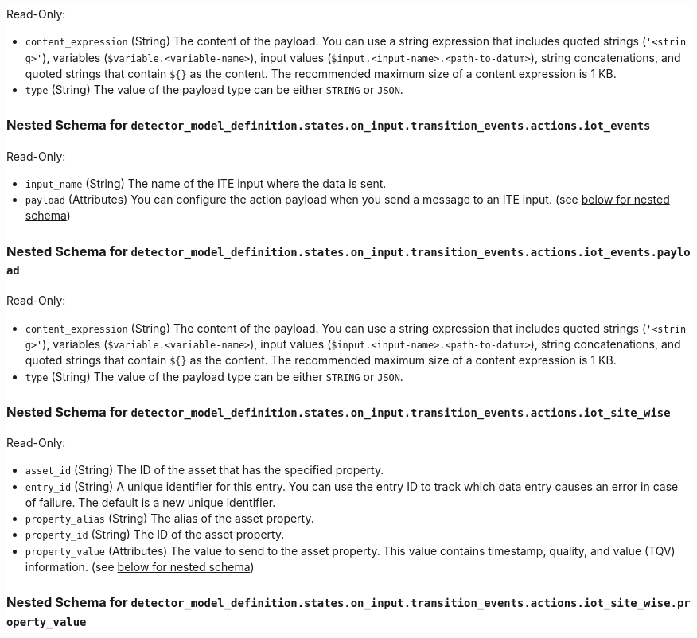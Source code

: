 Read-Only:

- `content_expression` (String) The content of the payload. You can use a string expression that includes quoted strings (``'<string>'``), variables (``$variable.<variable-name>``), input values (``$input.<input-name>.<path-to-datum>``), string concatenations, and quoted strings that contain ``${}`` as the content. The recommended maximum size of a content expression is 1 KB.
- `type` (String) The value of the payload type can be either ``STRING`` or ``JSON``.



<a id="nestedatt--detector_model_definition--states--on_input--transition_events--actions--iot_events"></a>
### Nested Schema for `detector_model_definition.states.on_input.transition_events.actions.iot_events`

Read-Only:

- `input_name` (String) The name of the ITE input where the data is sent.
- `payload` (Attributes) You can configure the action payload when you send a message to an ITE input. (see [below for nested schema](#nestedatt--detector_model_definition--states--on_input--transition_events--actions--iot_events--payload))

<a id="nestedatt--detector_model_definition--states--on_input--transition_events--actions--iot_events--payload"></a>
### Nested Schema for `detector_model_definition.states.on_input.transition_events.actions.iot_events.payload`

Read-Only:

- `content_expression` (String) The content of the payload. You can use a string expression that includes quoted strings (``'<string>'``), variables (``$variable.<variable-name>``), input values (``$input.<input-name>.<path-to-datum>``), string concatenations, and quoted strings that contain ``${}`` as the content. The recommended maximum size of a content expression is 1 KB.
- `type` (String) The value of the payload type can be either ``STRING`` or ``JSON``.



<a id="nestedatt--detector_model_definition--states--on_input--transition_events--actions--iot_site_wise"></a>
### Nested Schema for `detector_model_definition.states.on_input.transition_events.actions.iot_site_wise`

Read-Only:

- `asset_id` (String) The ID of the asset that has the specified property.
- `entry_id` (String) A unique identifier for this entry. You can use the entry ID to track which data entry causes an error in case of failure. The default is a new unique identifier.
- `property_alias` (String) The alias of the asset property.
- `property_id` (String) The ID of the asset property.
- `property_value` (Attributes) The value to send to the asset property. This value contains timestamp, quality, and value (TQV) information. (see [below for nested schema](#nestedatt--detector_model_definition--states--on_input--transition_events--actions--iot_site_wise--property_value))

<a id="nestedatt--detector_model_definition--states--on_input--transition_events--actions--iot_site_wise--property_value"></a>
### Nested Schema for `detector_model_definition.states.on_input.transition_events.actions.iot_site_wise.property_value`

